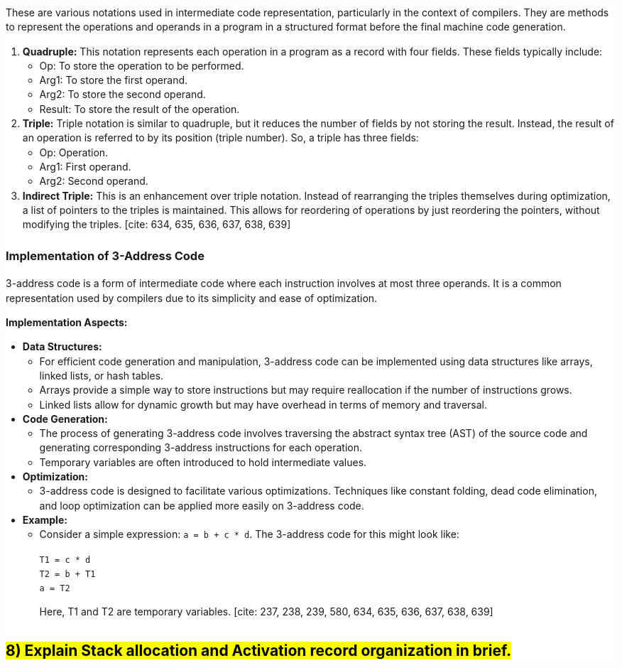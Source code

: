 These are various notations used in intermediate code representation, particularly in the context of compilers. They are methods to represent the operations and operands in a program in a structured format before the final machine code generation.

1.  **Quadruple:** This notation represents each operation in a program as a record with four fields. These fields typically include:
    - Op: To store the operation to be performed.
    - Arg1: To store the first operand.
    - Arg2: To store the second operand.
    - Result: To store the result of the operation.
2.  **Triple:** Triple notation is similar to quadruple, but it reduces the number of fields by not storing the result. Instead, the result of an operation is referred to by its position (triple number). So, a triple has three fields:
    - Op: Operation.
    - Arg1: First operand.
    - Arg2: Second operand.
3.  **Indirect Triple:** This is an enhancement over triple notation. Instead of rearranging the triples themselves during optimization, a list of pointers to the triples is maintained. This allows for reordering of operations by just reordering the pointers, without modifying the triples. [cite: 634, 635, 636, 637, 638, 639]

### Implementation of 3-Address Code

3-address code is a form of intermediate code where each instruction involves at most three operands. It is a common representation used by compilers due to its simplicity and ease of optimization.

**Implementation Aspects:**

- **Data Structures:**
  - For efficient code generation and manipulation, 3-address code can be implemented using data structures like arrays, linked lists, or hash tables.
  - Arrays provide a simple way to store instructions but may require reallocation if the number of instructions grows.
  - Linked lists allow for dynamic growth but may have overhead in terms of memory and traversal.
- **Code Generation:**
  - The process of generating 3-address code involves traversing the abstract syntax tree (AST) of the source code and generating corresponding 3-address instructions for each operation.
  - Temporary variables are often introduced to hold intermediate values.
- **Optimization:**
  - 3-address code is designed to facilitate various optimizations. Techniques like constant folding, dead code elimination, and loop optimization can be applied more easily on 3-address code.
- **Example:**
  - Consider a simple expression: `a = b + c * d`. The 3-address code for this might look like:
    ```
    T1 = c * d
    T2 = b + T1
    a = T2
    ```
    Here, T1 and T2 are temporary variables. [cite: 237, 238, 239, 580, 634, 635, 636, 637, 638, 639]

## <mark> 8) Explain Stack allocation and Activation record organization in brief. </mark>
